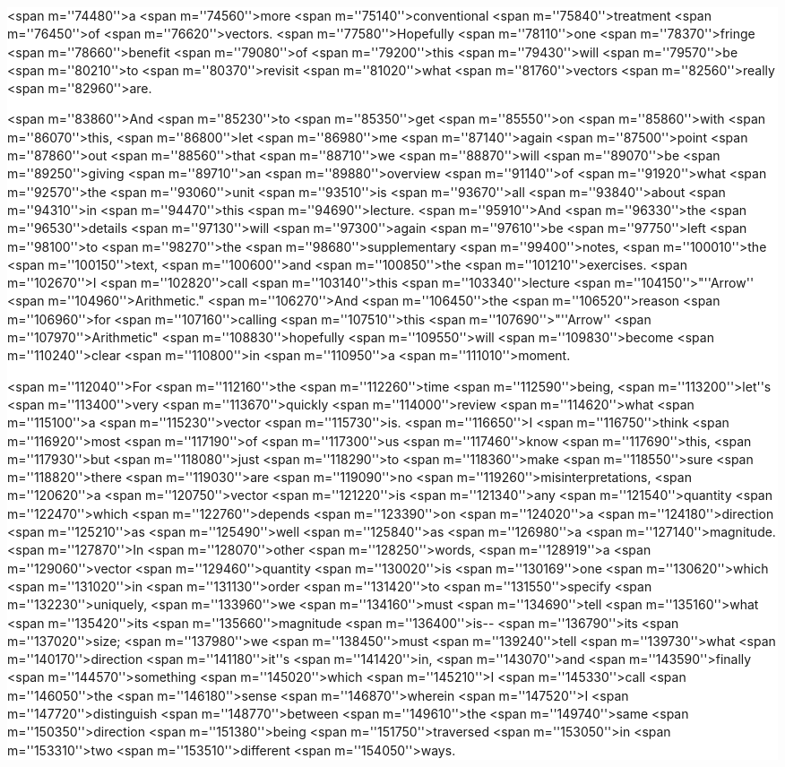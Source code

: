   <span m=''74480''>a</span> <span m=''74560''>more</span> <span m=''75140''>conventional</span>
  <span m=''75840''>treatment</span> <span m=''76450''>of</span> <span m=''76620''>vectors.</span>
  <span m=''77580''>Hopefully</span> <span m=''78110''>one</span> <span m=''78370''>fringe</span>
  <span m=''78660''>benefit</span> <span m=''79080''>of</span> <span m=''79200''>this</span>
  <span m=''79430''>will</span> <span m=''79570''>be</span> <span m=''80210''>to</span>
  <span m=''80370''>revisit</span> <span m=''81020''>what</span> <span m=''81760''>vectors</span>
  <span m=''82560''>really</span> <span m=''82960''>are.</span> </p><p><span m=''83860''>And</span>
  <span m=''85230''>to</span> <span m=''85350''>get</span> <span m=''85550''>on</span>
  <span m=''85860''>with</span> <span m=''86070''>this,</span> <span m=''86800''>let</span>
  <span m=''86980''>me</span> <span m=''87140''>again</span> <span m=''87500''>point</span>
  <span m=''87860''>out</span> <span m=''88560''>that</span> <span m=''88710''>we</span>
  <span m=''88870''>will</span> <span m=''89070''>be</span> <span m=''89250''>giving</span>
  <span m=''89710''>an</span> <span m=''89880''>overview</span> <span m=''91140''>of</span>
  <span m=''91920''>what</span> <span m=''92570''>the</span> <span m=''93060''>unit</span>
  <span m=''93510''>is</span> <span m=''93670''>all</span> <span m=''93840''>about</span>
  <span m=''94310''>in</span> <span m=''94470''>this</span> <span m=''94690''>lecture.</span>
  <span m=''95910''>And</span> <span m=''96330''>the</span> <span m=''96530''>details</span>
  <span m=''97130''>will</span> <span m=''97300''>again</span> <span m=''97610''>be</span>
  <span m=''97750''>left</span> <span m=''98100''>to</span> <span m=''98270''>the</span>
  <span m=''98680''>supplementary</span> <span m=''99400''>notes,</span> <span m=''100010''>the</span>
  <span m=''100150''>text,</span> <span m=''100600''>and</span> <span m=''100850''>the</span>
  <span m=''101210''>exercises.</span> <span m=''102670''>I</span> <span m=''102820''>call</span>
  <span m=''103140''>this</span> <span m=''103340''>lecture</span> <span m=''104150''>"''Arrow''</span>
  <span m=''104960''>Arithmetic."</span> <span m=''106270''>And</span> <span m=''106450''>the</span>
  <span m=''106520''>reason</span> <span m=''106960''>for</span> <span m=''107160''>calling</span>
  <span m=''107510''>this</span> <span m=''107690''>"''Arrow''</span> <span m=''107970''>Arithmetic"</span>
  <span m=''108830''>hopefully</span> <span m=''109550''>will</span> <span m=''109830''>become</span>
  <span m=''110240''>clear</span> <span m=''110800''>in</span> <span m=''110950''>a</span>
  <span m=''111010''>moment.</span> </p><p><span m=''112040''>For</span> <span m=''112160''>the</span>
  <span m=''112260''>time</span> <span m=''112590''>being,</span> <span m=''113200''>let''s</span>
  <span m=''113400''>very</span> <span m=''113670''>quickly</span> <span m=''114000''>review</span>
  <span m=''114620''>what</span> <span m=''115100''>a</span> <span m=''115230''>vector</span>
  <span m=''115730''>is.</span> <span m=''116650''>I</span> <span m=''116750''>think</span>
  <span m=''116920''>most</span> <span m=''117190''>of</span> <span m=''117300''>us</span>
  <span m=''117460''>know</span> <span m=''117690''>this,</span> <span m=''117930''>but</span>
  <span m=''118080''>just</span> <span m=''118290''>to</span> <span m=''118360''>make</span>
  <span m=''118550''>sure</span> <span m=''118820''>there</span> <span m=''119030''>are</span>
  <span m=''119090''>no</span> <span m=''119260''>misinterpretations,</span> <span
  m=''120620''>a</span> <span m=''120750''>vector</span> <span m=''121220''>is</span>
  <span m=''121340''>any</span> <span m=''121540''>quantity</span> <span m=''122470''>which</span>
  <span m=''122760''>depends</span> <span m=''123390''>on</span> <span m=''124020''>a</span>
  <span m=''124180''>direction</span> <span m=''125210''>as</span> <span m=''125490''>well</span>
  <span m=''125840''>as</span> <span m=''126980''>a</span> <span m=''127140''>magnitude.</span>
  <span m=''127870''>In</span> <span m=''128070''>other</span> <span m=''128250''>words,</span>
  <span m=''128919''>a</span> <span m=''129060''>vector</span> <span m=''129460''>quantity</span>
  <span m=''130020''>is</span> <span m=''130169''>one</span> <span m=''130620''>which</span>
  <span m=''131020''>in</span> <span m=''131130''>order</span> <span m=''131420''>to</span>
  <span m=''131550''>specify</span> <span m=''132230''>uniquely,</span> <span m=''133960''>we</span>
  <span m=''134160''>must</span> <span m=''134690''>tell</span> <span m=''135160''>what</span>
  <span m=''135420''>its</span> <span m=''135660''>magnitude</span> <span m=''136400''>is--</span>
  <span m=''136790''>its</span> <span m=''137020''>size;</span> <span m=''137980''>we</span>
  <span m=''138450''>must</span> <span m=''139240''>tell</span> <span m=''139730''>what</span>
  <span m=''140170''>direction</span> <span m=''141180''>it''s</span> <span m=''141420''>in,</span>
  <span m=''143070''>and</span> <span m=''143590''>finally</span> <span m=''144570''>something</span>
  <span m=''145020''>which</span> <span m=''145210''>I</span> <span m=''145330''>call</span>
  <span m=''146050''>the</span> <span m=''146180''>sense</span> <span m=''146870''>wherein</span>
  <span m=''147520''>I</span> <span m=''147720''>distinguish</span> <span m=''148770''>between</span>
  <span m=''149610''>the</span> <span m=''149740''>same</span> <span m=''150350''>direction</span>
  <span m=''151380''>being</span> <span m=''151750''>traversed</span> <span m=''153050''>in</span>
  <span m=''153310''>two</span> <span m=''153510''>different</span> <span m=''154050''>ways.</span>